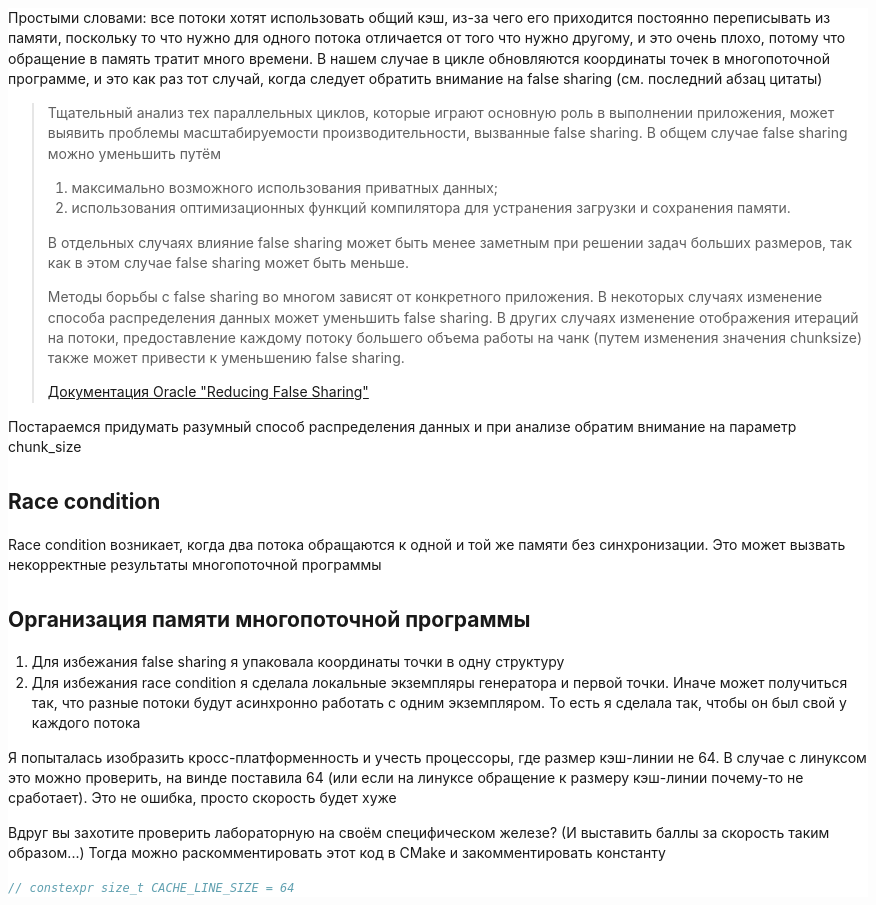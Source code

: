 Простыми словами: все потоки хотят использовать общий кэш, из-за чего
его приходится постоянно переписывать из памяти, поскольку то что нужно для одного потока
отличается от того что нужно другому, и это очень плохо, потому что обращение в память
тратит много времени. В нашем случае в цикле обновляются координаты точек в многопоточной
программе, и это как раз тот случай, когда следует обратить внимание на false sharing
(см. последний абзац цитаты)

> Тщательный анализ тех параллельных циклов, которые играют основную роль
> в выполнении приложения, может выявить проблемы масштабируемости производительности,
> вызванные false sharing. В общем случае false sharing можно уменьшить путём
> 1. максимально возможного использования приватных данных;
> 2. использования оптимизационных функций компилятора для устранения загрузки и сохранения памяти.
>
> В отдельных случаях влияние false sharing может быть менее заметным
> при решении задач больших размеров, так как в этом случае false sharing может быть меньше.
>
> Методы борьбы с false sharing во многом зависят от конкретного приложения.
> В некоторых случаях изменение способа распределения данных может уменьшить false sharing.
> В других случаях изменение отображения итераций на потоки, предоставление
> каждому потоку большего объема работы на чанк (путем изменения значения chunksize)
> также может привести к уменьшению false sharing.
>
> [Документация Oracle "Reducing False Sharing"](https://docs.oracle.com/cd/E19205-01/819-5270/aewcz/index.html)

Постараемся придумать разумный способ распределения данных и при анализе обратим внимание
на параметр chunk_size

## Race condition

Race condition возникает, когда два потока обращаются к одной и той же памяти без
синхронизации. Это может вызвать некорректные результаты многопоточной программы

## Организация памяти многопоточной программы

1. Для избежания false sharing я упаковала координаты точки в одну структуру
2. Для избежания race condition я сделала локальные экземпляры генератора и первой точки.
   Иначе может получиться так, что разные потоки будут асинхронно работать с одним экземпляром. То есть я сделала так,
   чтобы он был свой у каждого потока

Я попыталась изобразить кросс-платформенность и учесть процессоры, где размер кэш-линии не 64.
В случае с линуксом это можно проверить, на винде поставила 64
(или если на линуксе обращение к размеру кэш-линии почему-то не сработает).
Это не ошибка, просто скорость будет хуже

Вдруг вы захотите проверить лабораторную на своём специфическом железе?
(И выставить баллы за скорость таким образом...)
Тогда можно раскомментировать этот код в CMake и закомментировать константу

```cpp 
// constexpr size_t CACHE_LINE_SIZE = 64
```
